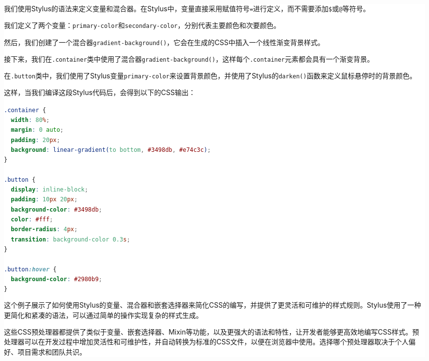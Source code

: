    我们使用Stylus的语法来定义变量和混合器。在Stylus中，变量直接采用赋值符号`=`进行定义，而不需要添加`$`或`@`等符号。

   我们定义了两个变量：`primary-color`和`secondary-color`，分别代表主要颜色和次要颜色。

   然后，我们创建了一个混合器`gradient-background()`，它会在生成的CSS中插入一个线性渐变背景样式。

   接下来，我们在`.container`类中使用了混合器`gradient-background()`，这样每个`.container`元素都会具有一个渐变背景。

   在`.button`类中，我们使用了Stylus变量`primary-color`来设置背景颜色，并使用了Stylus的`darken()`函数来定义鼠标悬停时的背景颜色。

   这样，当我们编译这段Stylus代码后，会得到以下的CSS输出：

   ```css
   .container {
     width: 80%;
     margin: 0 auto;
     padding: 20px;
     background: linear-gradient(to bottom, #3498db, #e74c3c);
   }

   .button {
     display: inline-block;
     padding: 10px 20px;
     background-color: #3498db;
     color: #fff;
     border-radius: 4px;
     transition: background-color 0.3s;
   }

   .button:hover {
     background-color: #2980b9;
   }
   ```

   这个例子展示了如何使用Stylus的变量、混合器和嵌套选择器来简化CSS的编写，并提供了更灵活和可维护的样式规则。Stylus使用了一种更简化和紧凑的语法，可以通过简单的操作实现复杂的样式生成。

这些CSS预处理器都提供了类似于变量、嵌套选择器、Mixin等功能，以及更强大的语法和特性，让开发者能够更高效地编写CSS样式。预处理器可以在开发过程中增加灵活性和可维护性，并自动转换为标准的CSS文件，以便在浏览器中使用。选择哪个预处理器取决于个人偏好、项目需求和团队共识。
<CommentService />
